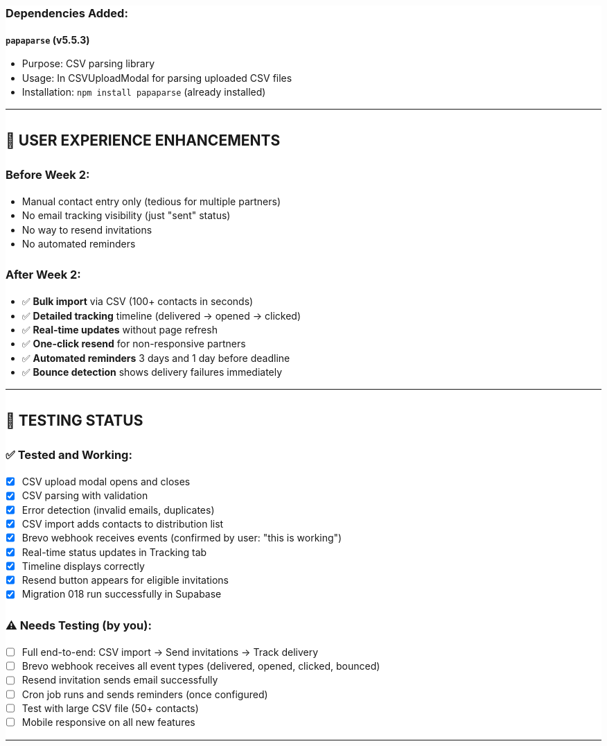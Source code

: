 ### **Dependencies Added:**

**`papaparse` (v5.5.3)**
- Purpose: CSV parsing library
- Usage: In CSVUploadModal for parsing uploaded CSV files
- Installation: `npm install papaparse` (already installed)

---

## 🎨 USER EXPERIENCE ENHANCEMENTS

### **Before Week 2:**
- Manual contact entry only (tedious for multiple partners)
- No email tracking visibility (just "sent" status)
- No way to resend invitations
- No automated reminders

### **After Week 2:**
- ✅ **Bulk import** via CSV (100+ contacts in seconds)
- ✅ **Detailed tracking** timeline (delivered → opened → clicked)
- ✅ **Real-time updates** without page refresh
- ✅ **One-click resend** for non-responsive partners
- ✅ **Automated reminders** 3 days and 1 day before deadline
- ✅ **Bounce detection** shows delivery failures immediately

---

## 🧪 TESTING STATUS

### **✅ Tested and Working:**
- [x] CSV upload modal opens and closes
- [x] CSV parsing with validation
- [x] Error detection (invalid emails, duplicates)
- [x] CSV import adds contacts to distribution list
- [x] Brevo webhook receives events (confirmed by user: "this is working")
- [x] Real-time status updates in Tracking tab
- [x] Timeline displays correctly
- [x] Resend button appears for eligible invitations
- [x] Migration 018 run successfully in Supabase

### **⚠️ Needs Testing (by you):**
- [ ] Full end-to-end: CSV import → Send invitations → Track delivery
- [ ] Brevo webhook receives all event types (delivered, opened, clicked, bounced)
- [ ] Resend invitation sends email successfully
- [ ] Cron job runs and sends reminders (once configured)
- [ ] Test with large CSV file (50+ contacts)
- [ ] Mobile responsive on all new features

---
